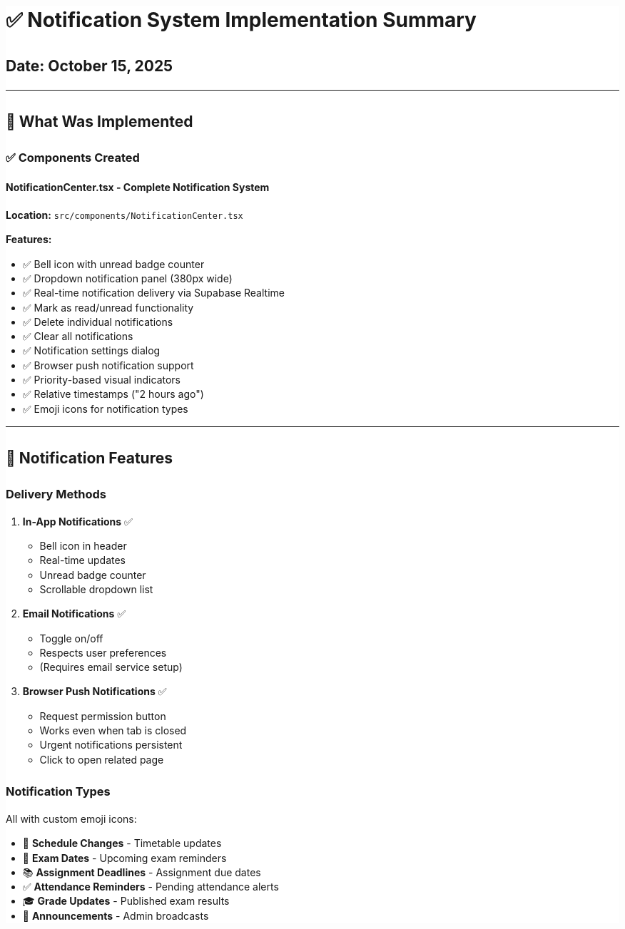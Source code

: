 # ✅ Notification System Implementation Summary

## Date: October 15, 2025

---

## 🎯 What Was Implemented

### ✅ Components Created

#### NotificationCenter.tsx - Complete Notification System
**Location:** `src/components/NotificationCenter.tsx`

**Features:**
- ✅ Bell icon with unread badge counter
- ✅ Dropdown notification panel (380px wide)
- ✅ Real-time notification delivery via Supabase Realtime
- ✅ Mark as read/unread functionality
- ✅ Delete individual notifications
- ✅ Clear all notifications
- ✅ Notification settings dialog
- ✅ Browser push notification support
- ✅ Priority-based visual indicators
- ✅ Relative timestamps ("2 hours ago")
- ✅ Emoji icons for notification types

---

## 🔔 Notification Features

### Delivery Methods
1. **In-App Notifications** ✅
   - Bell icon in header
   - Real-time updates
   - Unread badge counter
   - Scrollable dropdown list

2. **Email Notifications** ✅
   - Toggle on/off
   - Respects user preferences
   - (Requires email service setup)

3. **Browser Push Notifications** ✅
   - Request permission button
   - Works even when tab is closed
   - Urgent notifications persistent
   - Click to open related page

### Notification Types
All with custom emoji icons:
- 📅 **Schedule Changes** - Timetable updates
- 📝 **Exam Dates** - Upcoming exam reminders
- 📚 **Assignment Deadlines** - Assignment due dates
- ✅ **Attendance Reminders** - Pending attendance alerts
- 🎓 **Grade Updates** - Published exam results
- 📢 **Announcements** - Admin broadcasts

